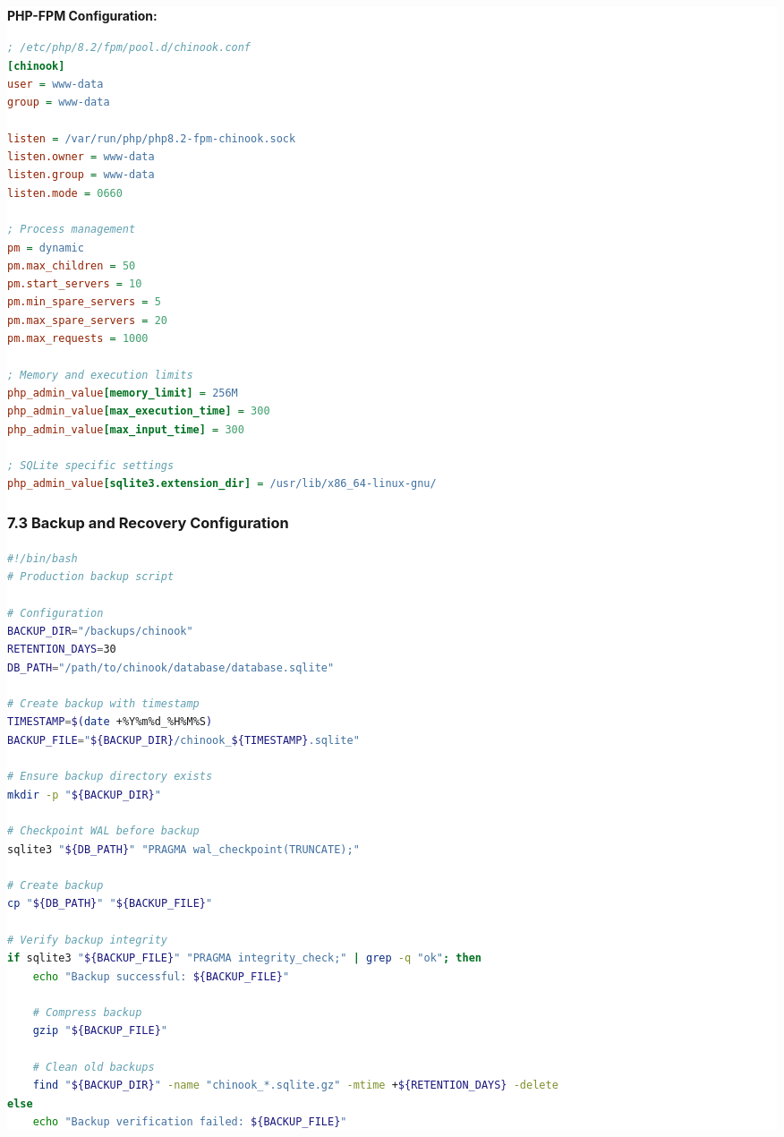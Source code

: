 
**PHP-FPM Configuration:**
```ini
; /etc/php/8.2/fpm/pool.d/chinook.conf
[chinook]
user = www-data
group = www-data

listen = /var/run/php/php8.2-fpm-chinook.sock
listen.owner = www-data
listen.group = www-data
listen.mode = 0660

; Process management
pm = dynamic
pm.max_children = 50
pm.start_servers = 10
pm.min_spare_servers = 5
pm.max_spare_servers = 20
pm.max_requests = 1000

; Memory and execution limits
php_admin_value[memory_limit] = 256M
php_admin_value[max_execution_time] = 300
php_admin_value[max_input_time] = 300

; SQLite specific settings
php_admin_value[sqlite3.extension_dir] = /usr/lib/x86_64-linux-gnu/
```

### 7.3 Backup and Recovery Configuration

```bash
#!/bin/bash
# Production backup script

# Configuration
BACKUP_DIR="/backups/chinook"
RETENTION_DAYS=30
DB_PATH="/path/to/chinook/database/database.sqlite"

# Create backup with timestamp
TIMESTAMP=$(date +%Y%m%d_%H%M%S)
BACKUP_FILE="${BACKUP_DIR}/chinook_${TIMESTAMP}.sqlite"

# Ensure backup directory exists
mkdir -p "${BACKUP_DIR}"

# Checkpoint WAL before backup
sqlite3 "${DB_PATH}" "PRAGMA wal_checkpoint(TRUNCATE);"

# Create backup
cp "${DB_PATH}" "${BACKUP_FILE}"

# Verify backup integrity
if sqlite3 "${BACKUP_FILE}" "PRAGMA integrity_check;" | grep -q "ok"; then
    echo "Backup successful: ${BACKUP_FILE}"
    
    # Compress backup
    gzip "${BACKUP_FILE}"
    
    # Clean old backups
    find "${BACKUP_DIR}" -name "chinook_*.sqlite.gz" -mtime +${RETENTION_DAYS} -delete
else
    echo "Backup verification failed: ${BACKUP_FILE}"
```